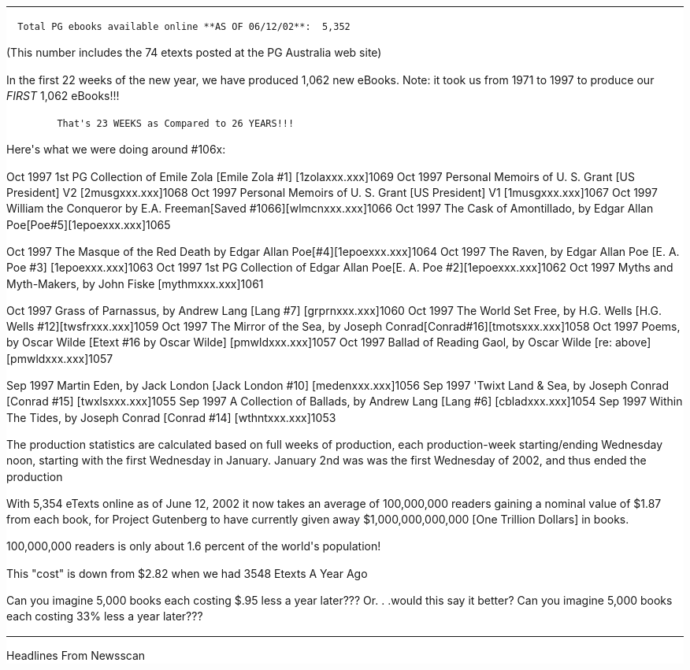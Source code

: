 
***

      Total PG ebooks available online **AS OF 06/12/02**:  5,352
(This number includes the 74 etexts posted at the PG Australia web site)

In the first 22 weeks of the new year, we have produced 1,062 new eBooks.
Note: it took us from 1971 to 1997 to produce our *FIRST* 1,062 eBooks!!!

             That's 23 WEEKS as Compared to 26 YEARS!!!

Here's what we were doing around #106x:

Oct 1997 1st PG Collection of Emile Zola  [Emile Zola #1]  [1zolaxxx.xxx]1069
Oct 1997 Personal Memoirs of U. S. Grant [US President] V2 [2musgxxx.xxx]1068
Oct 1997 Personal Memoirs of U. S. Grant [US President] V1 [1musgxxx.xxx]1067
Oct 1997 William the Conqueror by E.A. Freeman[Saved #1066][wlmcnxxx.xxx]1066
Oct 1997 The Cask of Amontillado, by Edgar Allan Poe[Poe#5][1epoexxx.xxx]1065

Oct 1997 The Masque of the Red Death by Edgar Allan Poe[#4][1epoexxx.xxx]1064
Oct 1997 The Raven, by Edgar Allan Poe  [E. A. Poe #3]     [1epoexxx.xxx]1063
Oct 1997 1st PG Collection of Edgar Allan Poe[E. A. Poe #2][1epoexxx.xxx]1062
Oct 1997 Myths and Myth-Makers, by John Fiske              [mythmxxx.xxx]1061

Oct 1997 Grass of Parnassus, by Andrew Lang  [Lang #7]     [grprnxxx.xxx]1060
Oct 1997 The World Set Free, by H.G. Wells [H.G. Wells #12][twsfrxxx.xxx]1059
Oct 1997 The Mirror of the Sea, by Joseph Conrad[Conrad#16][tmotsxxx.xxx]1058
Oct 1997 Poems, by Oscar Wilde [Etext #16 by Oscar Wilde]  [pmwldxxx.xxx]1057
Oct 1997 Ballad of Reading Gaol, by Oscar Wilde [re: above][pmwldxxx.xxx]1057

Sep 1997 Martin Eden, by Jack London   [Jack London #10]   [medenxxx.xxx]1056
Sep 1997 'Twixt Land & Sea, by Joseph Conrad  [Conrad #15] [twxlsxxx.xxx]1055
Sep 1997 A Collection of Ballads, by Andrew Lang [Lang #6] [cbladxxx.xxx]1054
Sep 1997 Within The Tides, by Joseph Conrad  [Conrad #14]  [wthntxxx.xxx]1053


The production statistics are calculated based on full weeks of
production, each production-week starting/ending Wednesday noon,
starting with the first Wednesday in January.  January 2nd was
was the first Wednesday of 2002, and thus ended the production

With 5,354 eTexts online as of June 12, 2002 it now takes an average
of 100,000,000 readers gaining a nominal value of $1.87 from each book,
for Project Gutenberg to have currently given away $1,000,000,000,000
[One Trillion Dollars] in books.

100,000,000 readers is only about 1.6 percent of the world's population!

This "cost" is down from $2.82 when we had 3548 Etexts A Year Ago

Can you imagine 5,000 books each costing $.95 less a year later???
Or. . .would this say it better?
Can you imagine 5,000 books each costing 33% less a year later???


***

Headlines From Newsscan

